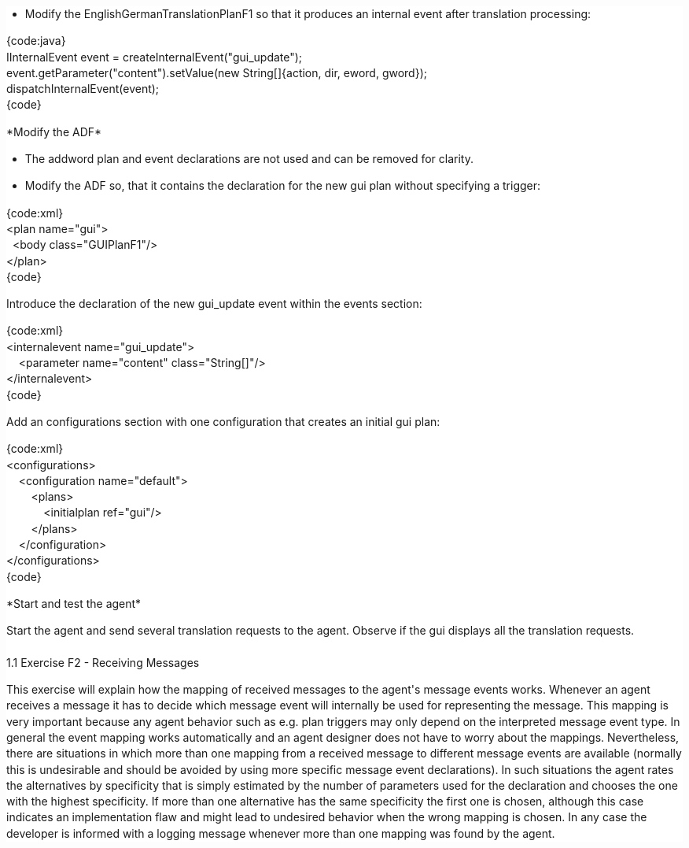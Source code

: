 

-   Modify the EnglishGermanTranslationPlanF1 so that it produces an internal event after translation processing:

{code:java}\
IInternalEvent event = createInternalEvent("gui\_update");\
event.getParameter("content").setValue(new String\[\]{action, dir, eword, gword});\
dispatchInternalEvent(event);\
{code}

\*Modify the ADF\*

-   The addword plan and event declarations are not used and can be removed for clarity.



-   Modify the ADF so, that it contains the declaration for the new gui plan without specifying a trigger:

{code:xml}\
&lt;plan name="gui"&gt;\
  &lt;body class="GUIPlanF1"/&gt;\
&lt;/plan&gt;\
{code}    

Introduce the declaration of the new gui\_update event within the events section:

{code:xml}\
&lt;internalevent name="gui\_update"&gt;\
    &lt;parameter name="content" class="String\[\]"/&gt;\
&lt;/internalevent&gt;\
{code}

Add an configurations section with one configuration that creates an initial gui plan:

{code:xml}\
&lt;configurations&gt;\
    &lt;configuration name="default"&gt;\
        &lt;plans&gt;\
            &lt;initialplan ref="gui"/&gt;\
        &lt;/plans&gt;\
    &lt;/configuration&gt;\
&lt;/configurations&gt;\
{code}      

\*Start and test the agent\*

Start the agent and send several translation requests to the agent. Observe if the gui displays all the translation requests.\
     \
1.1 Exercise F2 - Receiving Messages

This exercise will explain how the mapping of received messages to the agent's message events works. Whenever an agent receives a message it has to decide which message event will internally be used for representing the message. This mapping is very important because any agent behavior such as e.g. plan triggers may only depend on the interpreted message event type. In general the event mapping works automatically and an agent designer does not have to worry about the mappings. Nevertheless, there are situations in which more than one mapping from a received message to different message events are available (normally this is undesirable and should be avoided by using more specific message event declarations). In such situations the agent rates the alternatives by specificity that is simply estimated by the number of parameters used for the declaration and chooses the one with the highest specificity. If more than one alternative has the same specificity the first one is chosen, although this case indicates an implementation flaw and might lead to undesired behavior when the wrong mapping is chosen. In any case the developer is informed with a logging message whenever more than one mapping was found by the agent.
